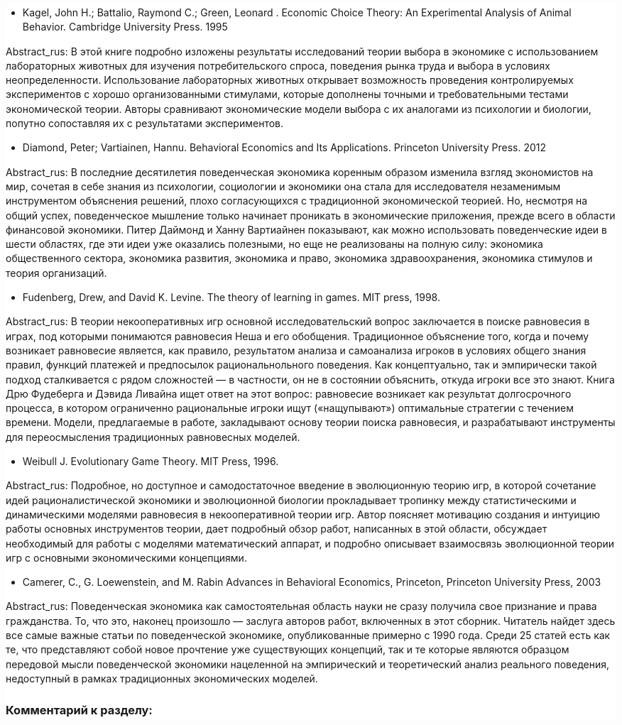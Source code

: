 - Kagel, John H.; Battalio, Raymond C.; Green, Leonard . Economic Choice Theory: An Experimental Analysis of Animal Behavior. Cambridge University Press. 1995

Abstract\_rus: В этой книге подробно изложены результаты исследований теории выбора в экономике с использованием лабораторных животных для изучения потребительского спроса, поведения рынка труда и выбора в условиях неопределенности. Использование лабораторных животных открывает возможность проведения контролируемых экспериментов с хорошо организованными стимулами, которые дополнены точными и требовательными тестами экономической теории. Авторы сравнивают экономические модели выбора с их аналогами из психологии и биологии, попутно сопоставляя их с результатами экспериментов.

- Diamond, Peter; Vartiainen, Hannu. Behavioral Economics and Its Applications. Princeton University Press. 2012

Abstract\_rus: В последние десятилетия поведенческая экономика коренным образом изменила взгляд экономистов на мир, сочетая в себе знания из психологии, социологии и экономики она стала для исследователя незаменимым инструментом объяснения решений, плохо согласующихся с традиционной экономической теорией. Но, несмотря на общий успех, поведенческое мышление только начинает проникать в экономические приложения, прежде всего в области финансовой экономики. Питер Даймонд и Ханну Вартиайнен показывают, как можно использовать поведенческие идеи в шести областях, где эти идеи уже оказались полезными, но еще не реализованы на полную силу: экономика общественного сектора, экономика развития, экономика и право, экономика здравоохранения, экономика стимулов и теория организаций.

- Fudenberg, Drew, and David K. Levine. The theory of learning in games. MIT press, 1998.

Abstract\_rus: В теории некооперативных игр основной исследовательский вопрос заключается в поиске равновесия в играх, под которыми понимаются равновесия Неша и его обобщения. Традиционное объяснение того, когда и почему возникает равновесие является, как правило, результатом анализа и самоанализа игроков в условиях общего знания правил, функций платежей и предпосылок рациональнольного поведения. Как концептуально, так и эмпирически такой подход сталкивается с рядом сложностей — в частности, он не в состоянии объяснить, откуда игроки все это знают. Книга Дрю Фудеберга и Дэвида Ливайна ищет ответ на этот вопрос: равновесие возникает как результат долгосрочного процесса, в котором ограниченно рациональные игроки ищут («нащупывают») оптимальные стратегии с течением времени. Модели, предлагаемые в работе, закладывают основу теории поиска равновесия, и разрабатывают инструменты для переосмысления традиционных равновесных моделей.

- Weibull J. Evolutionary Game Theory. MIT Press, 1996.

Abstract\_rus: Подробное, но доступное и самодостаточное введение в эволюционную теорию игр, в которой сочетание идей рационалистической экономики и эволюционной биологии прокладывает тропинку между статистическими и динамическими моделями равновесия в некооперативной теории игр. Автор поясняет мотивацию создания и интуицию работы основных инструментов теории, дает подробный обзор работ, написанных в этой области, обсуждает необходимый для работы с моделями математический аппарат, и подробно описывает взаимосвязь эволюционной теории игр с основными экономическими концепциями.

- Camerer, C., G. Loewenstein, and M. Rabin Advances in Behavioral Economics, Princeton, Princeton University Press, 2003

Abstract\_rus: Поведенческая экономика как самостоятельная область науки не сразу получила свое признание и права гражданства. То, что это, наконец произошло — заслуга авторов работ, включенных в этот сборник. Читатель найдет здесь все самые важные статьи по поведенческой экономике, опубликованные примерно с 1990 года. Среди 25 статей есть как те, что представляют собой новое прочтение уже существующих концепций, так и те которые являются образцом передовой мысли поведенческой экономики нацеленной на эмпирический и теоретический анализ реального поведения, недоступный в рамках традиционных экономических моделей.

### Комментарий к разделу:
